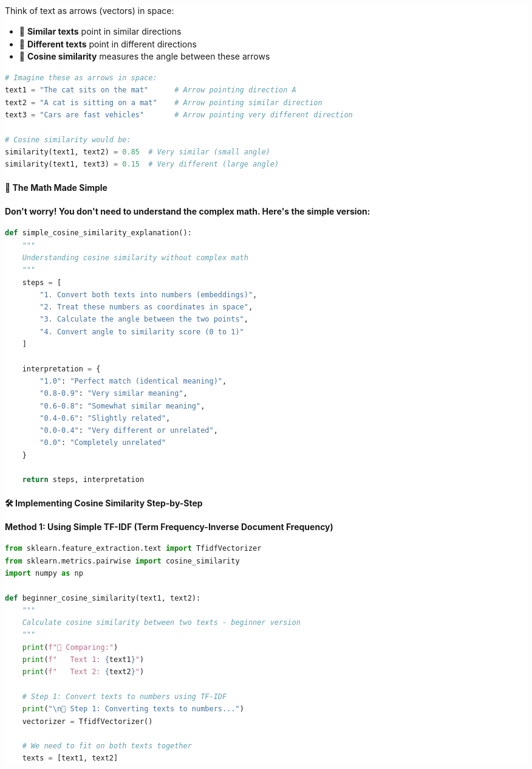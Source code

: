 Think of text as arrows (vectors) in space:
- 📍 **Similar texts** point in similar directions
- 🔄 **Different texts** point in different directions
- 📏 **Cosine similarity** measures the angle between these arrows

```python
# Imagine these as arrows in space:
text1 = "The cat sits on the mat"      # Arrow pointing direction A
text2 = "A cat is sitting on a mat"    # Arrow pointing similar direction
text3 = "Cars are fast vehicles"       # Arrow pointing very different direction

# Cosine similarity would be:
similarity(text1, text2) = 0.85  # Very similar (small angle)
similarity(text1, text3) = 0.15  # Very different (large angle)
```

#### 🔢 The Math Made Simple

**Don't worry! You don't need to understand the complex math. Here's the simple version:**

```python
def simple_cosine_similarity_explanation():
    """
    Understanding cosine similarity without complex math
    """
    steps = [
        "1. Convert both texts into numbers (embeddings)",
        "2. Treat these numbers as coordinates in space", 
        "3. Calculate the angle between the two points",
        "4. Convert angle to similarity score (0 to 1)"
    ]
    
    interpretation = {
        "1.0": "Perfect match (identical meaning)",
        "0.8-0.9": "Very similar meaning", 
        "0.6-0.8": "Somewhat similar meaning",
        "0.4-0.6": "Slightly related",
        "0.0-0.4": "Very different or unrelated",
        "0.0": "Completely unrelated"
    }
    
    return steps, interpretation
```

#### 🛠️ Implementing Cosine Similarity Step-by-Step

**Method 1: Using Simple TF-IDF (Term Frequency-Inverse Document Frequency)**

```python
from sklearn.feature_extraction.text import TfidfVectorizer
from sklearn.metrics.pairwise import cosine_similarity
import numpy as np

def beginner_cosine_similarity(text1, text2):
    """
    Calculate cosine similarity between two texts - beginner version
    """
    print(f"📝 Comparing:")
    print(f"   Text 1: {text1}")
    print(f"   Text 2: {text2}")
    
    # Step 1: Convert texts to numbers using TF-IDF
    print("\n🔢 Step 1: Converting texts to numbers...")
    vectorizer = TfidfVectorizer()
    
    # We need to fit on both texts together
    texts = [text1, text2]
```